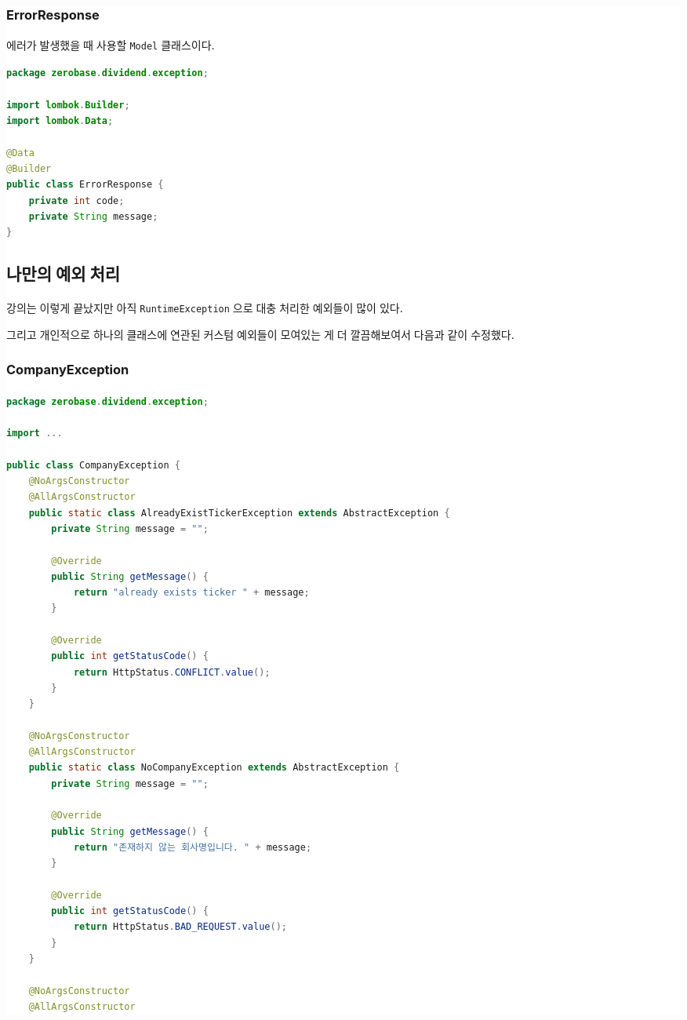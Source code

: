 ### ErrorResponse
에러가 발생했을 때 사용할 `Model` 클래스이다.

```java
package zerobase.dividend.exception;

import lombok.Builder;
import lombok.Data;

@Data
@Builder
public class ErrorResponse {
    private int code;
    private String message;
}
```

## 나만의 예외 처리
강의는 이렇게 끝났지만 아직 `RuntimeException` 으로 대충 처리한 예외들이 많이 있다.

그리고 개인적으로 하나의 클래스에 연관된 커스텀 예외들이 모여있는 게 더 깔끔해보여서 다음과 같이 수정했다.

### CompanyException
```java
package zerobase.dividend.exception;

import ...

public class CompanyException {
    @NoArgsConstructor
    @AllArgsConstructor
    public static class AlreadyExistTickerException extends AbstractException {
        private String message = "";
        
        @Override
        public String getMessage() {
            return "already exists ticker " + message;
        }
        
        @Override
        public int getStatusCode() {
            return HttpStatus.CONFLICT.value();
        }
    }
    
    @NoArgsConstructor
    @AllArgsConstructor
    public static class NoCompanyException extends AbstractException {
        private String message = "";
        
        @Override
        public String getMessage() {
            return "존재하지 않는 회사명입니다. " + message;
        }
        
        @Override
        public int getStatusCode() {
            return HttpStatus.BAD_REQUEST.value();
        }
    }
    
    @NoArgsConstructor
    @AllArgsConstructor
```